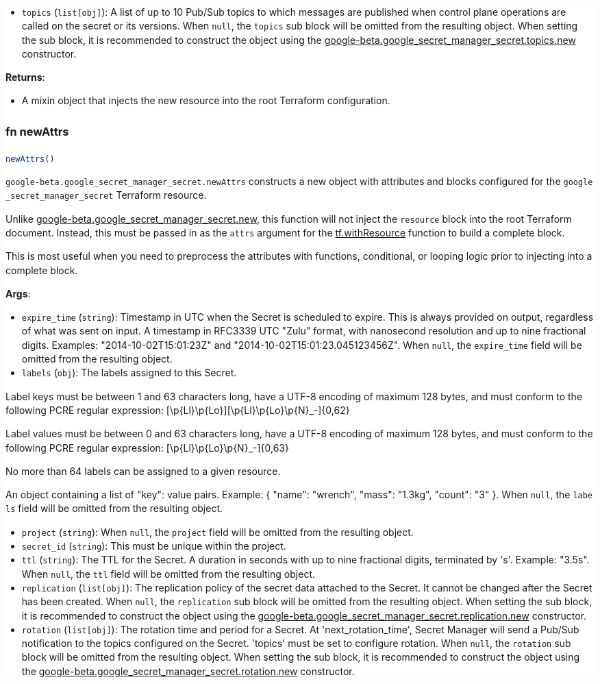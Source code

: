   - `topics` (`list[obj]`): A list of up to 10 Pub/Sub topics to which messages are published when control plane operations are called on the secret or its versions. When `null`, the `topics` sub block will be omitted from the resulting object. When setting the sub block, it is recommended to construct the object using the [google-beta.google_secret_manager_secret.topics.new](#fn-topicsnew) constructor.

**Returns**:
- A mixin object that injects the new resource into the root Terraform configuration.


### fn newAttrs

```ts
newAttrs()
```


`google-beta.google_secret_manager_secret.newAttrs` constructs a new object with attributes and blocks configured for the `google_secret_manager_secret`
Terraform resource.

Unlike [google-beta.google_secret_manager_secret.new](#fn-new), this function will not inject the `resource`
block into the root Terraform document. Instead, this must be passed in as the `attrs` argument for the
[tf.withResource](https://github.com/tf-libsonnet/core/tree/main/docs#fn-withresource) function to build a complete block.

This is most useful when you need to preprocess the attributes with functions, conditional, or looping logic prior to
injecting into a complete block.

**Args**:
  - `expire_time` (`string`): Timestamp in UTC when the Secret is scheduled to expire. This is always provided on output, regardless of what was sent on input.
A timestamp in RFC3339 UTC &#34;Zulu&#34; format, with nanosecond resolution and up to nine fractional digits. Examples: &#34;2014-10-02T15:01:23Z&#34; and &#34;2014-10-02T15:01:23.045123456Z&#34;. When `null`, the `expire_time` field will be omitted from the resulting object.
  - `labels` (`obj`): The labels assigned to this Secret.

Label keys must be between 1 and 63 characters long, have a UTF-8 encoding of maximum 128 bytes,
and must conform to the following PCRE regular expression: [\p{Ll}\p{Lo}][\p{Ll}\p{Lo}\p{N}_-]{0,62}

Label values must be between 0 and 63 characters long, have a UTF-8 encoding of maximum 128 bytes,
and must conform to the following PCRE regular expression: [\p{Ll}\p{Lo}\p{N}_-]{0,63}

No more than 64 labels can be assigned to a given resource.

An object containing a list of &#34;key&#34;: value pairs. Example:
{ &#34;name&#34;: &#34;wrench&#34;, &#34;mass&#34;: &#34;1.3kg&#34;, &#34;count&#34;: &#34;3&#34; }. When `null`, the `labels` field will be omitted from the resulting object.
  - `project` (`string`):  When `null`, the `project` field will be omitted from the resulting object.
  - `secret_id` (`string`): This must be unique within the project.
  - `ttl` (`string`): The TTL for the Secret.
A duration in seconds with up to nine fractional digits, terminated by &#39;s&#39;. Example: &#34;3.5s&#34;. When `null`, the `ttl` field will be omitted from the resulting object.
  - `replication` (`list[obj]`): The replication policy of the secret data attached to the Secret. It cannot be changed
after the Secret has been created. When `null`, the `replication` sub block will be omitted from the resulting object. When setting the sub block, it is recommended to construct the object using the [google-beta.google_secret_manager_secret.replication.new](#fn-replicationnew) constructor.
  - `rotation` (`list[obj]`): The rotation time and period for a Secret. At &#39;next_rotation_time&#39;, Secret Manager will send a Pub/Sub notification to the topics configured on the Secret. &#39;topics&#39; must be set to configure rotation. When `null`, the `rotation` sub block will be omitted from the resulting object. When setting the sub block, it is recommended to construct the object using the [google-beta.google_secret_manager_secret.rotation.new](#fn-rotationnew) constructor.